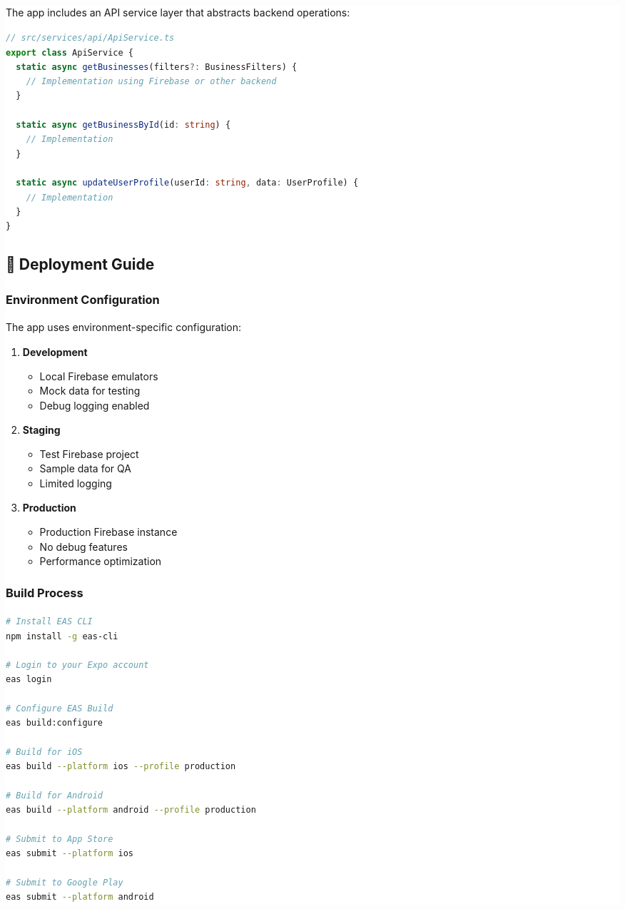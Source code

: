 The app includes an API service layer that abstracts backend operations:

```typescript
// src/services/api/ApiService.ts
export class ApiService {
  static async getBusinesses(filters?: BusinessFilters) {
    // Implementation using Firebase or other backend
  }
  
  static async getBusinessById(id: string) {
    // Implementation
  }
  
  static async updateUserProfile(userId: string, data: UserProfile) {
    // Implementation
  }
}
```

## 🚀 Deployment Guide

### Environment Configuration

The app uses environment-specific configuration:

1. **Development**
   - Local Firebase emulators
   - Mock data for testing
   - Debug logging enabled

2. **Staging**
   - Test Firebase project
   - Sample data for QA
   - Limited logging

3. **Production**
   - Production Firebase instance
   - No debug features
   - Performance optimization

### Build Process

```bash
# Install EAS CLI
npm install -g eas-cli

# Login to your Expo account
eas login

# Configure EAS Build
eas build:configure

# Build for iOS
eas build --platform ios --profile production

# Build for Android
eas build --platform android --profile production

# Submit to App Store
eas submit --platform ios

# Submit to Google Play
eas submit --platform android
```
